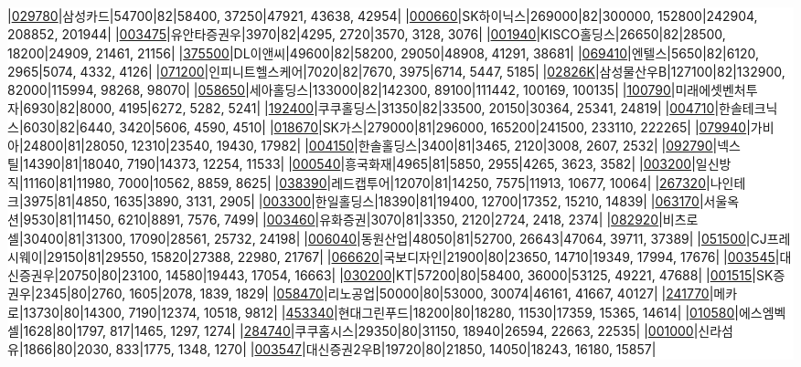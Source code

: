 |[029780](https://finance.daum.net/quotes/A029780)|삼성카드|54700|82|58400, 37250|47921, 43638, 42954|
|[000660](https://finance.daum.net/quotes/A000660)|SK하이닉스|269000|82|300000, 152800|242904, 208852, 201944|
|[003475](https://finance.daum.net/quotes/A003475)|유안타증권우|3970|82|4295, 2720|3570, 3128, 3076|
|[001940](https://finance.daum.net/quotes/A001940)|KISCO홀딩스|26650|82|28500, 18200|24909, 21461, 21156|
|[375500](https://finance.daum.net/quotes/A375500)|DL이앤씨|49600|82|58200, 29050|48908, 41291, 38681|
|[069410](https://finance.daum.net/quotes/A069410)|엔텔스|5650|82|6120, 2965|5074, 4332, 4126|
|[071200](https://finance.daum.net/quotes/A071200)|인피니트헬스케어|7020|82|7670, 3975|6714, 5447, 5185|
|[02826K](https://finance.daum.net/quotes/A02826K)|삼성물산우B|127100|82|132900, 82000|115994, 98268, 98070|
|[058650](https://finance.daum.net/quotes/A058650)|세아홀딩스|133000|82|142300, 89100|111442, 100169, 100135|
|[100790](https://finance.daum.net/quotes/A100790)|미래에셋벤처투자|6930|82|8000, 4195|6272, 5282, 5241|
|[192400](https://finance.daum.net/quotes/A192400)|쿠쿠홀딩스|31350|82|33500, 20150|30364, 25341, 24819|
|[004710](https://finance.daum.net/quotes/A004710)|한솔테크닉스|6030|82|6440, 3420|5606, 4590, 4510|
|[018670](https://finance.daum.net/quotes/A018670)|SK가스|279000|81|296000, 165200|241500, 233110, 222265|
|[079940](https://finance.daum.net/quotes/A079940)|가비아|24800|81|28050, 12310|23540, 19430, 17982|
|[004150](https://finance.daum.net/quotes/A004150)|한솔홀딩스|3400|81|3465, 2120|3008, 2607, 2532|
|[092790](https://finance.daum.net/quotes/A092790)|넥스틸|14390|81|18040, 7190|14373, 12254, 11533|
|[000540](https://finance.daum.net/quotes/A000540)|흥국화재|4965|81|5850, 2955|4265, 3623, 3582|
|[003200](https://finance.daum.net/quotes/A003200)|일신방직|11160|81|11980, 7000|10562, 8859, 8625|
|[038390](https://finance.daum.net/quotes/A038390)|레드캡투어|12070|81|14250, 7575|11913, 10677, 10064|
|[267320](https://finance.daum.net/quotes/A267320)|나인테크|3975|81|4850, 1635|3890, 3131, 2905|
|[003300](https://finance.daum.net/quotes/A003300)|한일홀딩스|18390|81|19400, 12700|17352, 15210, 14839|
|[063170](https://finance.daum.net/quotes/A063170)|서울옥션|9530|81|11450, 6210|8891, 7576, 7499|
|[003460](https://finance.daum.net/quotes/A003460)|유화증권|3070|81|3350, 2120|2724, 2418, 2374|
|[082920](https://finance.daum.net/quotes/A082920)|비츠로셀|30400|81|31300, 17090|28561, 25732, 24198|
|[006040](https://finance.daum.net/quotes/A006040)|동원산업|48050|81|52700, 26643|47064, 39711, 37389|
|[051500](https://finance.daum.net/quotes/A051500)|CJ프레시웨이|29150|81|29550, 15820|27388, 22980, 21767|
|[066620](https://finance.daum.net/quotes/A066620)|국보디자인|21900|80|23650, 14710|19349, 17994, 17676|
|[003545](https://finance.daum.net/quotes/A003545)|대신증권우|20750|80|23100, 14580|19443, 17054, 16663|
|[030200](https://finance.daum.net/quotes/A030200)|KT|57200|80|58400, 36000|53125, 49221, 47688|
|[001515](https://finance.daum.net/quotes/A001515)|SK증권우|2345|80|2760, 1605|2078, 1839, 1829|
|[058470](https://finance.daum.net/quotes/A058470)|리노공업|50000|80|53000, 30074|46161, 41667, 40127|
|[241770](https://finance.daum.net/quotes/A241770)|메카로|13730|80|14300, 7190|12374, 10518, 9812|
|[453340](https://finance.daum.net/quotes/A453340)|현대그린푸드|18200|80|18280, 11530|17359, 15365, 14614|
|[010580](https://finance.daum.net/quotes/A010580)|에스엠벡셀|1628|80|1797, 817|1465, 1297, 1274|
|[284740](https://finance.daum.net/quotes/A284740)|쿠쿠홈시스|29350|80|31150, 18940|26594, 22663, 22535|
|[001000](https://finance.daum.net/quotes/A001000)|신라섬유|1866|80|2030, 833|1775, 1348, 1270|
|[003547](https://finance.daum.net/quotes/A003547)|대신증권2우B|19720|80|21850, 14050|18243, 16180, 15857|